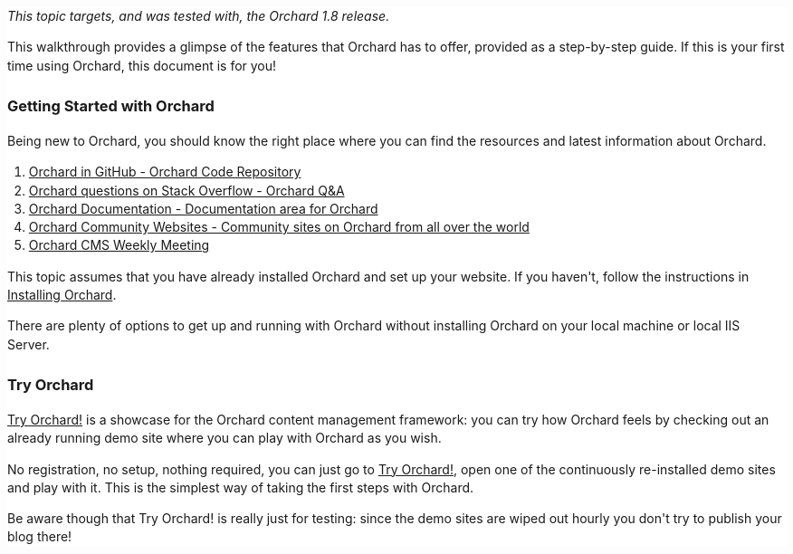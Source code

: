 *This topic targets, and was tested with, the Orchard 1.8 release.*

This walkthrough provides a glimpse of the features that Orchard has to offer, provided as a step-by-step guide. If this is your first time using Orchard, this document is for you!

### Getting Started with Orchard

Being new to Orchard, you should know the right place where you can find the resources and latest information about Orchard.

1. [Orchard in GitHub - Orchard Code Repository][1]
2. [Orchard questions on Stack Overflow - Orchard Q&A][3]
3. [Orchard Documentation - Documentation area for Orchard][2]
4. [Orchard Community Websites - Community sites on Orchard from all over the world][4]
5. [Orchard CMS Weekly Meeting][5]



  [1]: https://github.com/OrchardCMS/Orchard
  [2]: https://docs.orchardcore.net/projects/O1
  [3]: https://stackoverflow.com/questions/tagged/orchardcms
  [4]: https://orchardcore.net/
  [5]: https://orchardcore.net/meeting





This topic assumes that you have already installed Orchard and set up your website. If you haven't, follow the instructions in [Installing Orchard](Installing-Orchard).

There are plenty of options to get up and running with Orchard without installing Orchard on your local machine or local IIS Server.

### Try Orchard

[Try Orchard!](http://tryorchard.net/) is a showcase for the Orchard content management framework: you can try how Orchard feels by checking out an already running demo site where you can play with Orchard as you wish.

No registration, no setup, nothing required, you can just go to [Try Orchard!](http://tryorchard.net/), open one of the continuously re-installed demo sites and play with it. This is the simplest way of taking the first steps with Orchard.

Be aware though that Try Orchard! is really just for testing: since the demo sites are wiped out hourly you don't try to publish your blog there!
